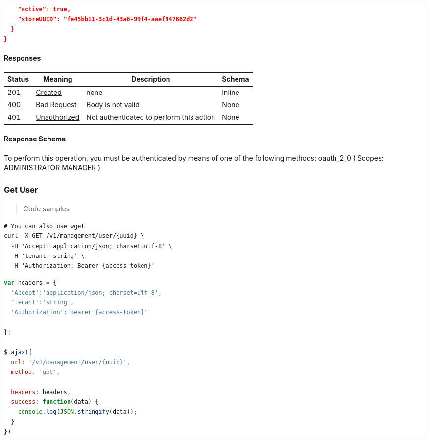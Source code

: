 ```json
    "active": true,
    "storeUUID": "fe45bb11-3c1d-43a6-99f4-aaef947662d2"
  }
}
```

<h4 id="create-user-responses">Responses</h4>

|Status|Meaning|Description|Schema|
|---|---|---|---|
|201|[Created](https://tools.ietf.org/html/rfc7231#section-6.3.2)|none|Inline|
|400|[Bad Request](https://tools.ietf.org/html/rfc7231#section-6.5.1)|Body is not valid|None|
|401|[Unauthorized](https://tools.ietf.org/html/rfc7235#section-3.1)|Not authenticated to perform this action|None|

<h4 id="create-user-responseschema">Response Schema</h4>

<aside class="warning">
To perform this operation, you must be authenticated by means of one of the following methods:
oauth_2_0 ( Scopes: ADMINISTRATOR MANAGER )
</aside>

### Get User

<a id="opIdGet User"></a>

> Code samples

```shell
# You can also use wget
curl -X GET /v1/management/user/{uuid} \
  -H 'Accept: application/json; charset=utf-8' \
  -H 'tenant: string' \
  -H 'Authorization: Bearer {access-token}'

```

```javascript
var headers = {
  'Accept':'application/json; charset=utf-8',
  'tenant':'string',
  'Authorization':'Bearer {access-token}'

};

$.ajax({
  url: '/v1/management/user/{uuid}',
  method: 'get',

  headers: headers,
  success: function(data) {
    console.log(JSON.stringify(data));
  }
})

```
